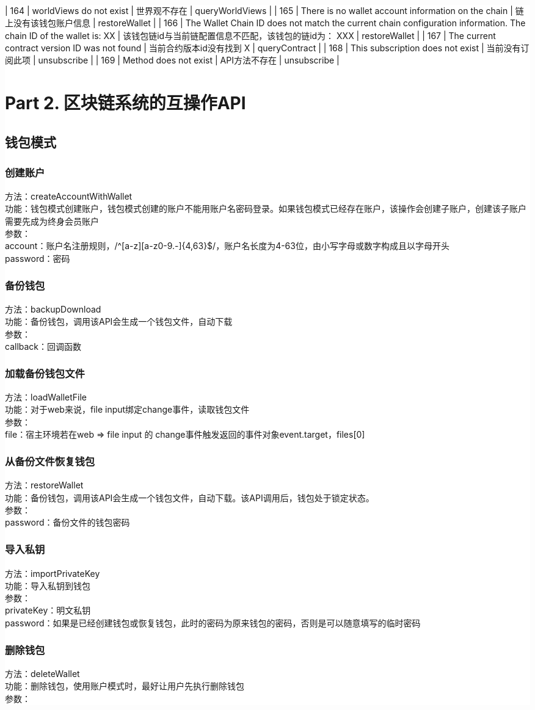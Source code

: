 | 164 | worldViews do not exist | 世界观不存在 | queryWorldViews | 
| 165 | There is no wallet account information on the chain | 链上没有该钱包账户信息 | restoreWallet | 
| 166 | The Wallet Chain ID does not match the current chain configuration information. The chain ID of the wallet is: XX | 该钱包链id与当前链配置信息不匹配，该钱包的链id为： XXX | restoreWallet | 
| 167 | The current contract version ID was not found | 当前合约版本id没有找到 X | queryContract | 
| 168 | This subscription does not exist | 当前没有订阅此项 | unsubscribe | 
| 169 | Method does not exist | API方法不存在 | unsubscribe | 

# Part 2. 区块链系统的互操作API  
  
## 钱包模式  
  
### 创建账户  
方法：createAccountWithWallet  
功能：钱包模式创建账户，钱包模式创建的账户不能用账户名密码登录。如果钱包模式已经存在账户，该操作会创建子账户，创建该子账户需要先成为终身会员账户  
参数：  
	account：账户名注册规则，/^[a-z][a-z0-9\.-]{4,63}$/，账户名长度为4-63位，由小写字母或数字构成且以字母开头  
	password：密码  
  
### 备份钱包  
方法：backupDownload  
功能：备份钱包，调用该API会生成一个钱包文件，自动下载  
参数：  
	callback：回调函数  
  
### 加载备份钱包文件  
方法：loadWalletFile  
功能：对于web来说，file input绑定change事件，读取钱包文件  
参数：  
	file：宿主环境若在web => file input 的 change事件触发返回的事件对象event.target，files[0]  
  
### 从备份文件恢复钱包  
方法：restoreWallet  
功能：备份钱包，调用该API会生成一个钱包文件，自动下载。该API调用后，钱包处于锁定状态。  
参数：  
	password：备份文件的钱包密码  
  
### 导入私钥  
方法：importPrivateKey  
功能：导入私钥到钱包  
参数：  
	privateKey：明文私钥  
	password：如果是已经创建钱包或恢复钱包，此时的密码为原来钱包的密码，否则是可以随意填写的临时密码  
  
### 删除钱包  
方法：deleteWallet  
功能：删除钱包，使用账户模式时，最好让用户先执行删除钱包  
参数：  
  